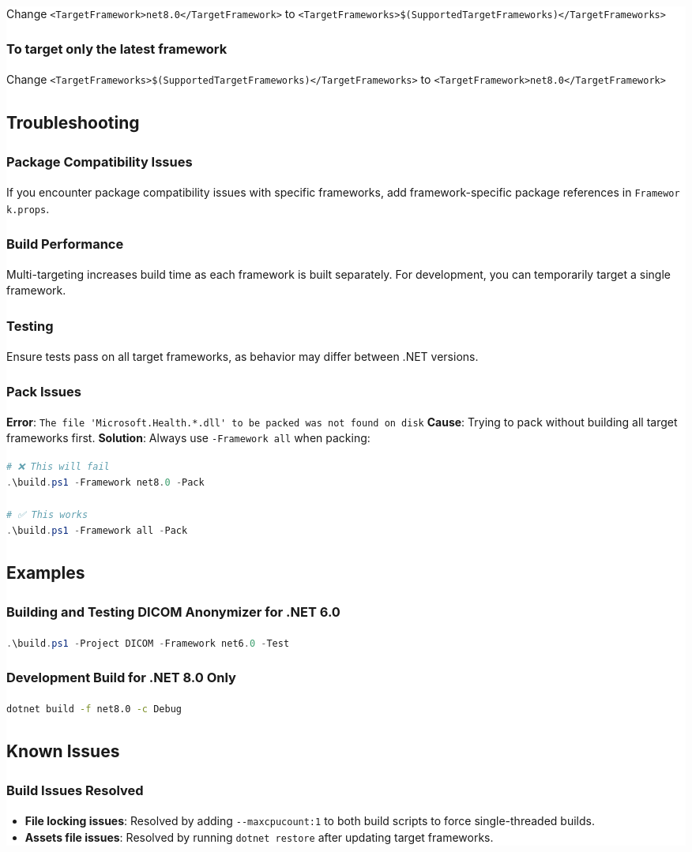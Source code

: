 Change `<TargetFramework>net8.0</TargetFramework>` to `<TargetFrameworks>$(SupportedTargetFrameworks)</TargetFrameworks>`

### To target only the latest framework

Change `<TargetFrameworks>$(SupportedTargetFrameworks)</TargetFrameworks>` to `<TargetFramework>net8.0</TargetFramework>`

## Troubleshooting

### Package Compatibility Issues
If you encounter package compatibility issues with specific frameworks, add framework-specific package references in `Framework.props`.

### Build Performance
Multi-targeting increases build time as each framework is built separately. For development, you can temporarily target a single framework.

### Testing
Ensure tests pass on all target frameworks, as behavior may differ between .NET versions.

### Pack Issues
**Error**: `The file 'Microsoft.Health.*.dll' to be packed was not found on disk`
**Cause**: Trying to pack without building all target frameworks first.
**Solution**: Always use `-Framework all` when packing:
```powershell
# ❌ This will fail
.\build.ps1 -Framework net8.0 -Pack

# ✅ This works  
.\build.ps1 -Framework all -Pack
```

## Examples

### Building and Testing DICOM Anonymizer for .NET 6.0

```powershell
.\build.ps1 -Project DICOM -Framework net6.0 -Test
```

### Development Build for .NET 8.0 Only

```bash
dotnet build -f net8.0 -c Debug
```

## Known Issues

### Build Issues Resolved
- **File locking issues**: Resolved by adding `--maxcpucount:1` to both build scripts to force single-threaded builds.
- **Assets file issues**: Resolved by running `dotnet restore` after updating target frameworks.
